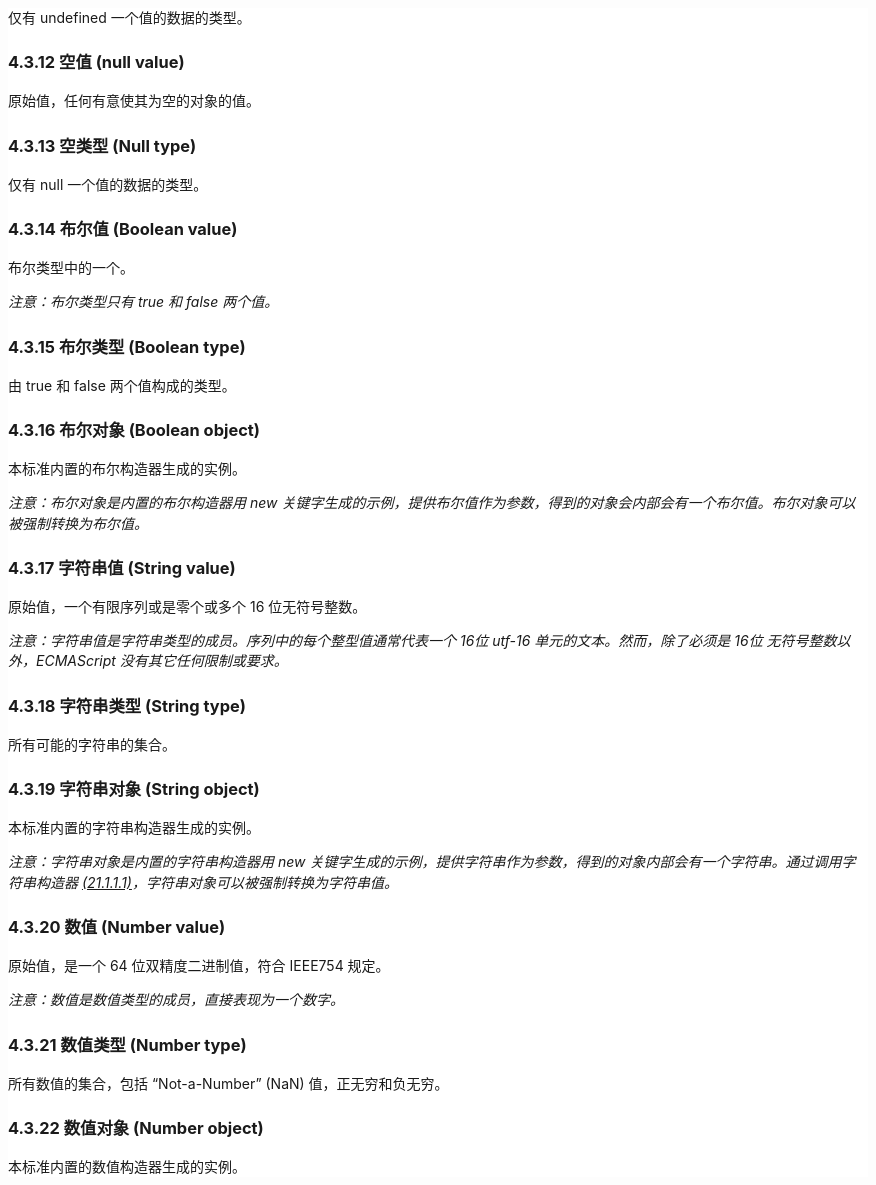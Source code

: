仅有 undefined 一个值的数据的类型。

### 4.3.12 空值 (null value)

原始值，任何有意使其为空的对象的值。

### 4.3.13 空类型 (Null type)

仅有 null 一个值的数据的类型。

### 4.3.14 布尔值 (Boolean value)

布尔类型中的一个。

*注意：布尔类型只有 true 和 false 两个值。*

### 4.3.15 布尔类型 (Boolean type)

由 true 和 false 两个值构成的类型。

### 4.3.16 布尔对象 (Boolean object)

本标准内置的布尔构造器生成的实例。

*注意：布尔对象是内置的布尔构造器用 new 关键字生成的示例，提供布尔值作为参数，得到的对象会内部会有一个布尔值。布尔对象可以被强制转换为布尔值。*

### 4.3.17 字符串值 (String value)

原始值，一个有限序列或是零个或多个 16 位无符号整数。

*注意：字符串值是字符串类型的成员。序列中的每个整型值通常代表一个 16位 utf-16 单元的文本。然而，除了必须是 16位 无符号整数以外，ECMAScript 没有其它任何限制或要求。*

### 4.3.18 字符串类型 (String type)

所有可能的字符串的集合。

### 4.3.19 字符串对象 (String object)

本标准内置的字符串构造器生成的实例。

*注意：字符串对象是内置的字符串构造器用 new 关键字生成的示例，提供字符串作为参数，得到的对象内部会有一个字符串。通过调用字符串构造器 [(21.1.1.1)]()，字符串对象可以被强制转换为字符串值。*

### 4.3.20 数值 (Number value)

原始值，是一个 64 位双精度二进制值，符合 IEEE754 规定。

*注意：数值是数值类型的成员，直接表现为一个数字。*

### 4.3.21 数值类型 (Number type)

所有数值的集合，包括 “Not-a-Number” (NaN) 值，正无穷和负无穷。

### 4.3.22 数值对象 (Number object)

本标准内置的数值构造器生成的实例。
